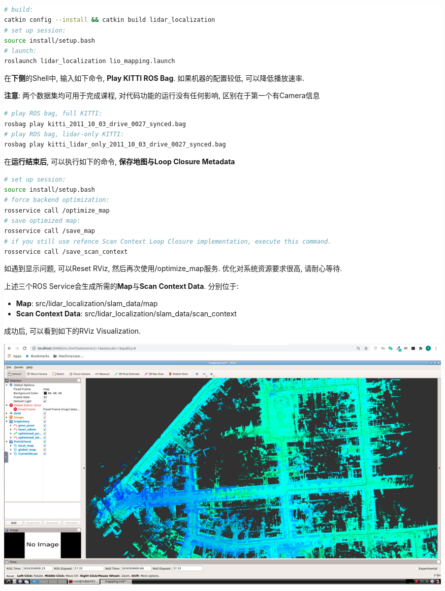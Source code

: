 ```bash
# build:
catkin config --install && catkin build lidar_localization
# set up session:
source install/setup.bash
# launch:
roslaunch lidar_localization lio_mapping.launch
```

在**下侧**的Shell中, 输入如下命令, **Play KITTI ROS Bag**. 如果机器的配置较低, 可以降低播放速率.

**注意**: 两个数据集均可用于完成课程, 对代码功能的运行没有任何影响, 区别在于第一个有Camera信息

```bash
# play ROS bag, full KITTI:
rosbag play kitti_2011_10_03_drive_0027_synced.bag
# play ROS bag, lidar-only KITTI:
rosbag play kitti_lidar_only_2011_10_03_drive_0027_synced.bag
```

在**运行结束后**, 可以执行如下的命令, **保存地图与Loop Closure Metadata**

```bash
# set up session:
source install/setup.bash
# force backend optimization:
rosservice call /optimize_map
# save optimized map:
rosservice call /save_map 
# if you still use refence Scan Context Loop Closure implementation, execute this command.
rosservice call /save_scan_context 
```

如遇到显示问题, 可以Reset RViz, 然后再次使用/optimize_map服务. 优化对系统资源要求很高, 请耐心等待.

上述三个ROS Service会生成所需的**Map**与**Scan Context Data**. 分别位于:

* **Map**: src/lidar_localization/slam_data/map
* **Scan Context Data**: src/lidar_localization/slam_data/scan_context

成功后, 可以看到如下的RViz Visualization.

<img src="doc/images/demo.png" alt="LIO Mapping Demo" width="100%">
